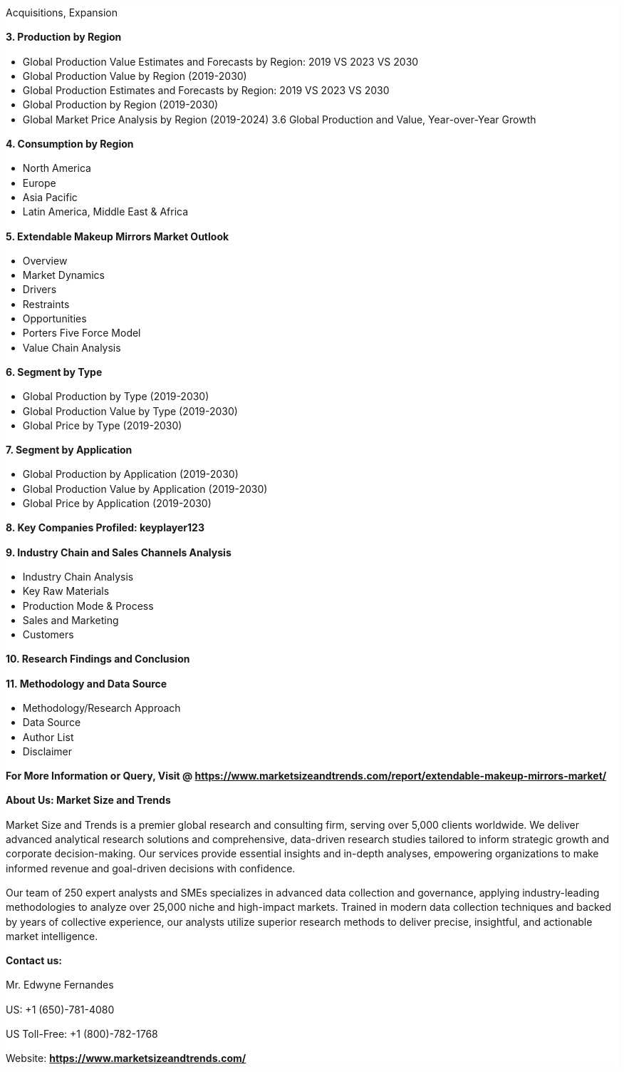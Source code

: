 Acquisitions, Expansion</li></ul><p><strong>3. Production by Region</strong></p><ul><li>Global Production Value Estimates and Forecasts by Region: 2019 VS 2023 VS 2030</li><li>Global Production Value by Region (2019-2030)</li><li>Global Production Estimates and Forecasts by Region: 2019 VS 2023 VS 2030</li><li>Global Production by Region (2019-2030)</li><li>Global Market Price Analysis by Region (2019-2024) 3.6 Global Production and Value, Year-over-Year Growth</li></ul><p><strong>4. Consumption by Region</strong></p><ul><li>North America</li><li>Europe</li><li>Asia Pacific</li><li>Latin America, Middle East &amp; Africa</li></ul><p><strong>5. Extendable Makeup Mirrors Market Outlook</strong></p><ul><li>Overview</li><li>Market Dynamics</li><li>Drivers</li><li>Restraints</li><li>Opportunities</li><li>Porters Five Force Model</li><li>Value Chain Analysis&nbsp;</li></ul><p><strong>6. Segment by Type</strong></p><ul><li>Global Production by Type (2019-2030)</li><li>Global Production Value by Type (2019-2030)</li><li>Global Price by Type (2019-2030)</li></ul><p><strong>7. Segment by Application</strong></p><ul><li>Global Production by Application (2019-2030)</li><li>Global Production Value by Application (2019-2030)</li><li>Global Price by Application (2019-2030)</li></ul><p><strong>8. Key Companies Profiled: keyplayer123</strong></p><p><strong>9. Industry Chain and Sales Channels Analysis</strong></p><ul><li>Industry Chain Analysis</li><li>Key Raw Materials</li><li>Production Mode &amp; Process</li><li>Sales and Marketing</li><li>Customers</li></ul><p><strong>10. Research Findings and Conclusion</strong></p><p><strong>11. Methodology and Data Source</strong></p><ul><li>Methodology/Research Approach</li><li>Data Source</li><li>Author List</li><li>Disclaimer</li></ul></p><p><strong>For More Information or Query, Visit @ <a href="https://www.marketsizeandtrends.com/report/extendable-makeup-mirrors-market/">https://www.marketsizeandtrends.com/report/extendable-makeup-mirrors-market/</a></strong></p><p><strong>About Us: Market Size and Trends</strong></p><p>Market Size and Trends is a premier global research and consulting firm, serving over 5,000 clients worldwide. We deliver advanced analytical research solutions and comprehensive, data-driven research studies tailored to inform strategic growth and corporate decision-making. Our services provide essential insights and in-depth analyses, empowering organizations to make informed revenue and goal-driven decisions with confidence.</p><p>Our team of 250 expert analysts and SMEs specializes in advanced data collection and governance, applying industry-leading methodologies to analyze over 25,000 niche and high-impact markets. Trained in modern data collection techniques and backed by years of collective experience, our analysts utilize superior research methods to deliver precise, insightful, and actionable market intelligence.</p><p><strong>Contact us:</strong></p><p>Mr. Edwyne Fernandes</p><p>US: +1 (650)-781-4080</p><p>US Toll-Free: +1 (800)-782-1768</p><p>Website: <strong><a href="https://www.marketsizeandtrends.com/">https://www.marketsizeandtrends.com/</a></strong></p>
